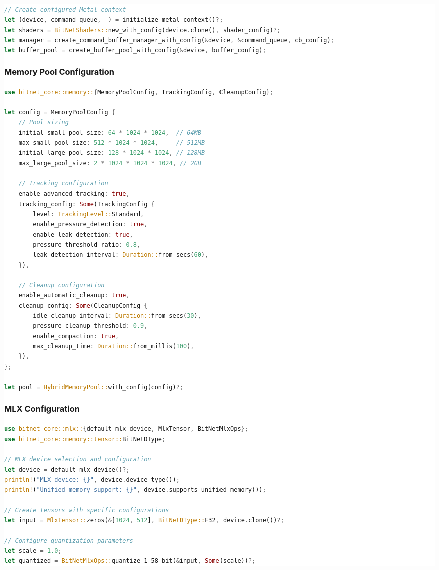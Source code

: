 ```rust
// Create configured Metal context
let (device, command_queue, _) = initialize_metal_context()?;
let shaders = BitNetShaders::new_with_config(device.clone(), shader_config)?;
let manager = create_command_buffer_manager_with_config(&device, &command_queue, cb_config);
let buffer_pool = create_buffer_pool_with_config(&device, buffer_config);
```

### Memory Pool Configuration

```rust
use bitnet_core::memory::{MemoryPoolConfig, TrackingConfig, CleanupConfig};

let config = MemoryPoolConfig {
    // Pool sizing
    initial_small_pool_size: 64 * 1024 * 1024,  // 64MB
    max_small_pool_size: 512 * 1024 * 1024,     // 512MB
    initial_large_pool_size: 128 * 1024 * 1024, // 128MB
    max_large_pool_size: 2 * 1024 * 1024 * 1024, // 2GB
    
    // Tracking configuration
    enable_advanced_tracking: true,
    tracking_config: Some(TrackingConfig {
        level: TrackingLevel::Standard,
        enable_pressure_detection: true,
        enable_leak_detection: true,
        pressure_threshold_ratio: 0.8,
        leak_detection_interval: Duration::from_secs(60),
    }),
    
    // Cleanup configuration
    enable_automatic_cleanup: true,
    cleanup_config: Some(CleanupConfig {
        idle_cleanup_interval: Duration::from_secs(30),
        pressure_cleanup_threshold: 0.9,
        enable_compaction: true,
        max_cleanup_time: Duration::from_millis(100),
    }),
};

let pool = HybridMemoryPool::with_config(config)?;
```

### MLX Configuration

```rust
use bitnet_core::mlx::{default_mlx_device, MlxTensor, BitNetMlxOps};
use bitnet_core::memory::tensor::BitNetDType;

// MLX device selection and configuration
let device = default_mlx_device()?;
println!("MLX device: {}", device.device_type());
println!("Unified memory support: {}", device.supports_unified_memory());

// Create tensors with specific configurations
let input = MlxTensor::zeros(&[1024, 512], BitNetDType::F32, device.clone())?;

// Configure quantization parameters
let scale = 1.0;
let quantized = BitNetMlxOps::quantize_1_58_bit(&input, Some(scale))?;
```
